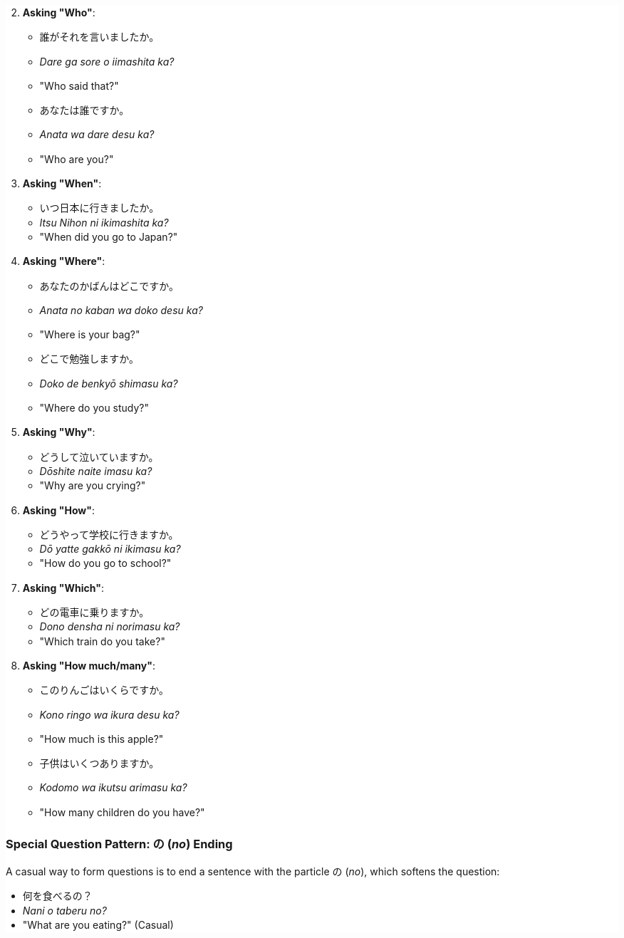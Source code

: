 2. **Asking "Who"**:
   * 誰がそれを言いましたか。
   * *Dare ga sore o iimashita ka?*
   * "Who said that?"

   * あなたは誰ですか。
   * *Anata wa dare desu ka?*
   * "Who are you?"

3. **Asking "When"**:
   * いつ日本に行きましたか。
   * *Itsu Nihon ni ikimashita ka?*
   * "When did you go to Japan?"

4. **Asking "Where"**:
   * あなたのかばんはどこですか。
   * *Anata no kaban wa doko desu ka?*
   * "Where is your bag?"

   * どこで勉強しますか。
   * *Doko de benkyō shimasu ka?*
   * "Where do you study?"

5. **Asking "Why"**:
   * どうして泣いていますか。
   * *Dōshite naite imasu ka?*
   * "Why are you crying?"

6. **Asking "How"**:
   * どうやって学校に行きますか。
   * *Dō yatte gakkō ni ikimasu ka?*
   * "How do you go to school?"

7. **Asking "Which"**:
   * どの電車に乗りますか。
   * *Dono densha ni norimasu ka?*
   * "Which train do you take?"

8. **Asking "How much/many"**:
   * このりんごはいくらですか。
   * *Kono ringo wa ikura desu ka?*
   * "How much is this apple?"

   * 子供はいくつありますか。
   * *Kodomo wa ikutsu arimasu ka?*
   * "How many children do you have?"

### Special Question Pattern: の (*no*) Ending

A casual way to form questions is to end a sentence with the particle の (*no*), which softens the question:

* 何を食べるの？
* *Nani o taberu no?*
* "What are you eating?" (Casual)
